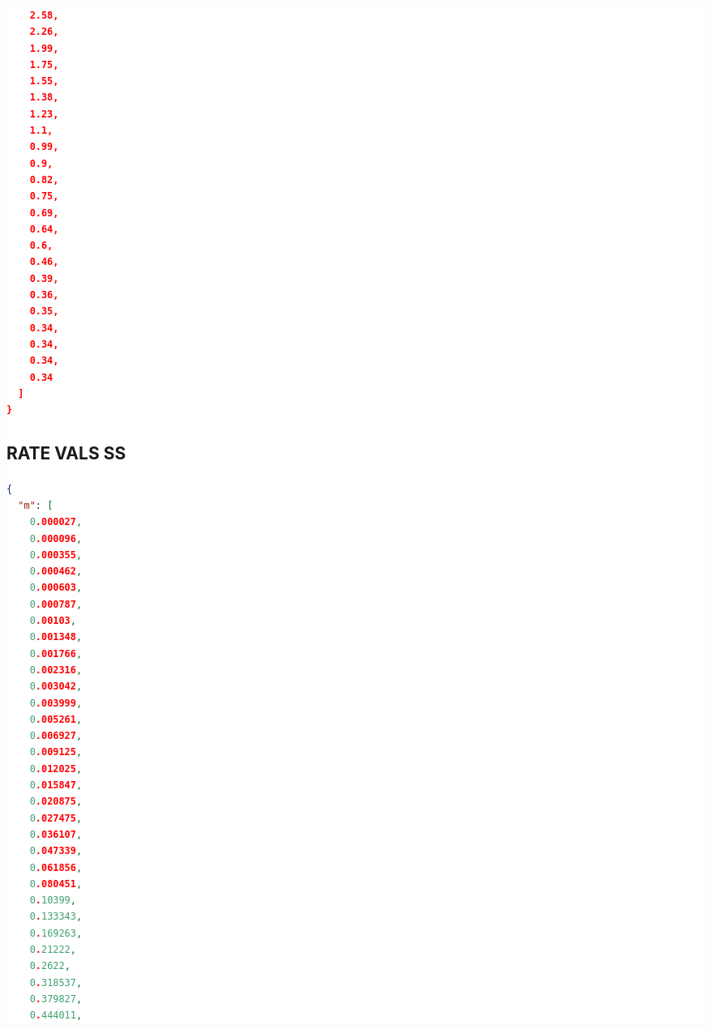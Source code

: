```json
    2.58,
    2.26,
    1.99,
    1.75,
    1.55,
    1.38,
    1.23,
    1.1,
    0.99,
    0.9,
    0.82,
    0.75,
    0.69,
    0.64,
    0.6,
    0.46,
    0.39,
    0.36,
    0.35,
    0.34,
    0.34,
    0.34,
    0.34
  ]
}
```

## RATE VALS SS

```json
{
  "m": [
    0.000027,
    0.000096,
    0.000355,
    0.000462,
    0.000603,
    0.000787,
    0.00103,
    0.001348,
    0.001766,
    0.002316,
    0.003042,
    0.003999,
    0.005261,
    0.006927,
    0.009125,
    0.012025,
    0.015847,
    0.020875,
    0.027475,
    0.036107,
    0.047339,
    0.061856,
    0.080451,
    0.10399,
    0.133343,
    0.169263,
    0.21222,
    0.2622,
    0.318537,
    0.379827,
    0.444011,
```